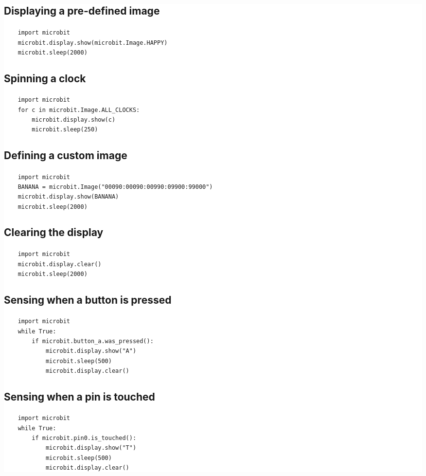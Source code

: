 ## Displaying a pre-defined image

```
    import microbit
    microbit.display.show(microbit.Image.HAPPY)
    microbit.sleep(2000)
```

## Spinning a clock

```
    import microbit
    for c in microbit.Image.ALL_CLOCKS:
        microbit.display.show(c)
        microbit.sleep(250)
```
    
## Defining a custom image

```
    import microbit
    BANANA = microbit.Image("00090:00090:00990:09900:99000")
    microbit.display.show(BANANA)
    microbit.sleep(2000)
```

## Clearing the display

```
    import microbit
    microbit.display.clear()
    microbit.sleep(2000)
```

## Sensing when a button is pressed

```
    import microbit
    while True:
        if microbit.button_a.was_pressed():
            microbit.display.show("A")
            microbit.sleep(500)
            microbit.display.clear()
```
    
## Sensing when a pin is touched

```
    import microbit
    while True:
        if microbit.pin0.is_touched():
            microbit.display.show("T")
            microbit.sleep(500)
            microbit.display.clear()
```
    